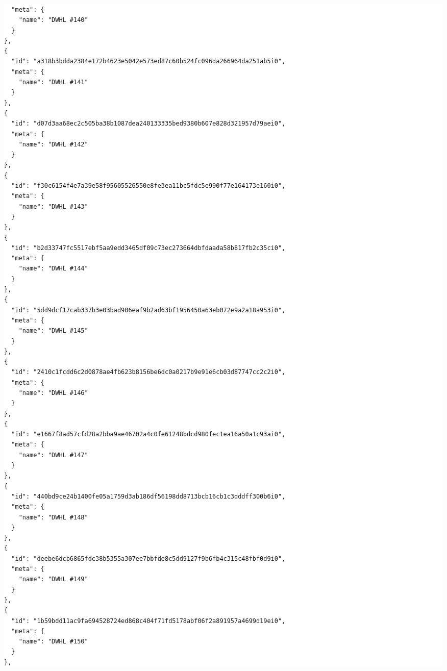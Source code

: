      "meta": {
        "name": "DWHL #140"
      }
    },
    {
      "id": "a318b3bdda2384e172b4623e5042e573ed87c60b524fc096da266964da251ab5i0",
      "meta": {
        "name": "DWHL #141"
      }
    },
    {
      "id": "d07d3aa68ec2c505ba38b1087dea240133335bed9380b607e828d321957d79aei0",
      "meta": {
        "name": "DWHL #142"
      }
    },
    {
      "id": "f30c6154f4e7a39e58f95605526550e8fe3ea11bc5fdc5e990f77e164173e160i0",
      "meta": {
        "name": "DWHL #143"
      }
    },
    {
      "id": "b2d33747fc5517ebf5aa9edd3465df09c73ec273664dbfdaada58b817fb2c35ci0",
      "meta": {
        "name": "DWHL #144"
      }
    },
    {
      "id": "5dd9dcf17cab337b3e03bad906eaf9b2ad63bf1956450a63eb072e9a2a18a953i0",
      "meta": {
        "name": "DWHL #145"
      }
    },
    {
      "id": "2410c1fcdd6c2d0878ae4fb623b8156be6dc0a0217b9e91e6cb03d87747cc2c2i0",
      "meta": {
        "name": "DWHL #146"
      }
    },
    {
      "id": "e1667f8ad57cfd28a2bba9ae46702a4c0fe61248bdcd980fec1ea16a50a1c93ai0",
      "meta": {
        "name": "DWHL #147"
      }
    },
    {
      "id": "440bd9ce24b1400fe05a1759d3ab186df56198dd8713bcb16cb1c3dddff300b6i0",
      "meta": {
        "name": "DWHL #148"
      }
    },
    {
      "id": "deebe6dcb6865fdc38b5355a307ee7bbfde8c5dd9127f9b6fb4c315c48fbf0d9i0",
      "meta": {
        "name": "DWHL #149"
      }
    },
    {
      "id": "1b59bdd11ac9fa694528724ed868c404f71fd5178abf06f2a891957a4699d19ei0",
      "meta": {
        "name": "DWHL #150"
      }
    },